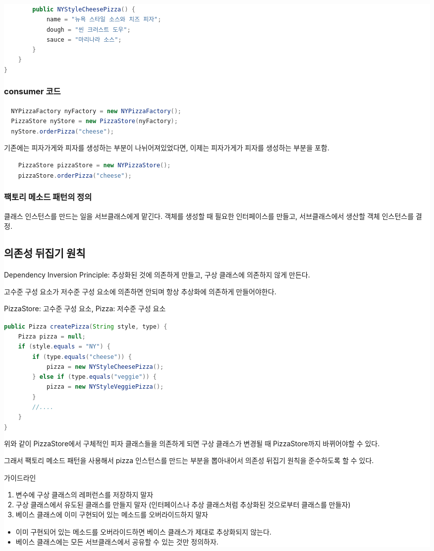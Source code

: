 ```java
		public NYStyleCheesePizza() {
			name = "뉴욕 스타일 소스와 치즈 피자";
			dough = "씬 크러스트 도우";
			sauce = "마리나라 소스";
		}
	}
}
```

### consumer 코드
```java
  NYPizzaFactory nyFactory = new NYPizzaFactory();
  PizzaStore nyStore = new PizzaStore(nyFactory);
  nyStore.orderPizza("cheese");
```
기존에는 피자가게와 피자를 생성하는 부분이 나뉘어져있었다면, 이제는 피자가게가 피자를 생성하는 부분을 포함.
```java
    PizzaStore pizzaStore = new NYPizzaStore();
    pizzaStore.orderPizza("cheese");
```

### 팩토리 메소드 패턴의 정의
클래스 인스턴스를 만드는 일을 서브클래스에게 맡긴다.
객체를 생성할 때 필요한 인터페이스를 만들고, 서브클래스에서 생산할 객체 인스턴스를 결정.

## 의존성 뒤집기 원칙
Dependency Inversion Principle:
추상화된 것에 의존하게 만들고,
구상 클래스에 의존하지 않게 만든다. 

고수준 구성 요소가 저수준 구성 요소에 의존하면 안되며 항상 추상화에 의존하게 만들어야한다.

PizzaStore: 고수준 구성 요소, Pizza: 저수준 구성 요소

```java
public Pizza createPizza(String style, type) {
	Pizza pizza = null;
	if (style.equals = "NY") {
		if (type.equals("cheese")) {
			pizza = new NYStyleCheesePizza();
        } else if (type.equals("veggie")) {
			pizza = new NYStyleVeggiePizza();
        }
		//....
    }
}
```
위와 같이 PizzaStore에서 구체적인 피자 클래스들을 의존하게 되면 구상 클래스가 변경될 때 PizzaStore까지 바뀌어야할 수 있다.

그래서 팩토리 메소드 패턴을 사용해서 pizza 인스턴스를 만드는 부분을 뽑아내어서 의존성 뒤집기 원칙을 준수하도록 할 수 있다.

가이드라인
1) 변수에 구상 클래스의 레퍼런스를 저장하지 말자
2) 구상 클래스에서 유도된 클래스를 만들지 말자 (인터페이스나 추상 클래스처럼 추상화된 것으로부터 클래스를 만들자)
3) 베이스 클래스에 이미 구현되어 있는 메소드를 오버라이드하지 말자
- 이미 구현되어 있는 메소드를 오버라이드하면 베이스 클래스가 제대로 추상화되지 않는다.
- 베이스 클래스에는 모든 서브클래스에서 공유할 수 있는 것만 정의하자.
